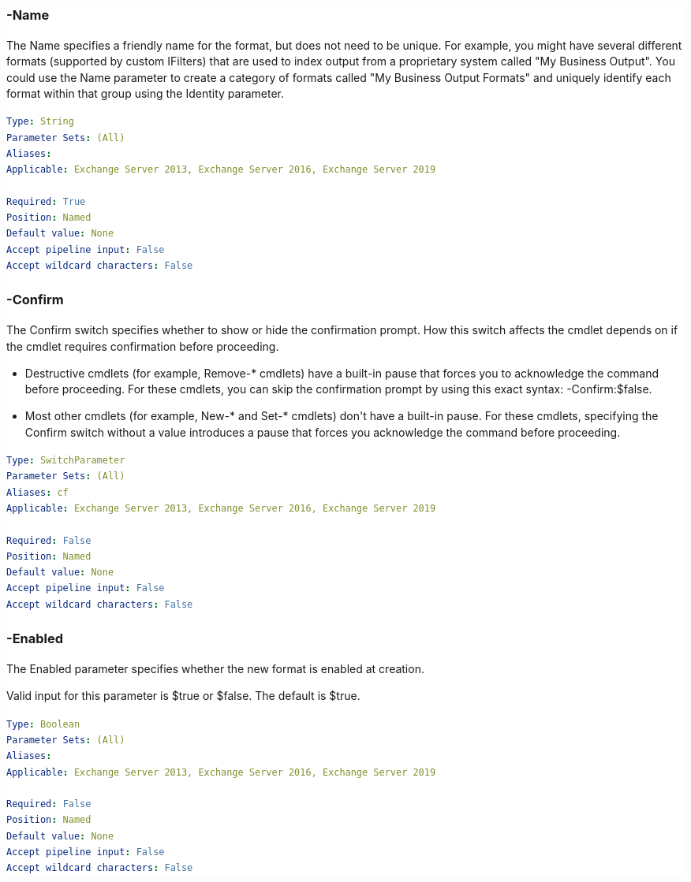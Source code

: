 ### -Name
The Name specifies a friendly name for the format, but does not need to be unique. For example, you might have several different formats (supported by custom IFilters) that are used to index output from a proprietary system called "My Business Output". You could use the Name parameter to create a category of formats called "My Business Output Formats" and uniquely identify each format within that group using the Identity parameter.

```yaml
Type: String
Parameter Sets: (All)
Aliases:
Applicable: Exchange Server 2013, Exchange Server 2016, Exchange Server 2019

Required: True
Position: Named
Default value: None
Accept pipeline input: False
Accept wildcard characters: False
```

### -Confirm
The Confirm switch specifies whether to show or hide the confirmation prompt. How this switch affects the cmdlet depends on if the cmdlet requires confirmation before proceeding.

- Destructive cmdlets (for example, Remove-\* cmdlets) have a built-in pause that forces you to acknowledge the command before proceeding. For these cmdlets, you can skip the confirmation prompt by using this exact syntax: -Confirm:$false.

- Most other cmdlets (for example, New-\* and Set-\* cmdlets) don't have a built-in pause. For these cmdlets, specifying the Confirm switch without a value introduces a pause that forces you acknowledge the command before proceeding.

```yaml
Type: SwitchParameter
Parameter Sets: (All)
Aliases: cf
Applicable: Exchange Server 2013, Exchange Server 2016, Exchange Server 2019

Required: False
Position: Named
Default value: None
Accept pipeline input: False
Accept wildcard characters: False
```

### -Enabled
The Enabled parameter specifies whether the new format is enabled at creation.

Valid input for this parameter is $true or $false. The default is $true.

```yaml
Type: Boolean
Parameter Sets: (All)
Aliases:
Applicable: Exchange Server 2013, Exchange Server 2016, Exchange Server 2019

Required: False
Position: Named
Default value: None
Accept pipeline input: False
Accept wildcard characters: False
```
